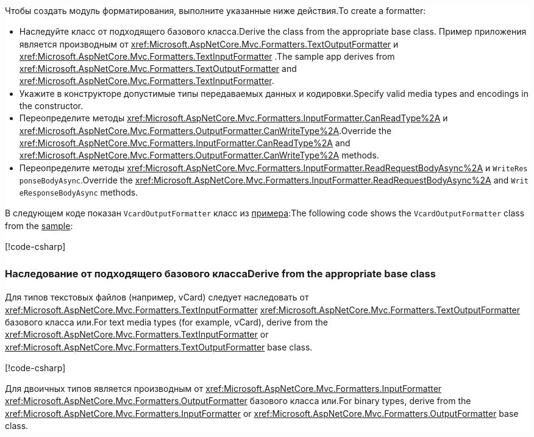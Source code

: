<span data-ttu-id="6c16c-121">Чтобы создать модуль форматирования, выполните указанные ниже действия.</span><span class="sxs-lookup"><span data-stu-id="6c16c-121">To create a formatter:</span></span>

* <span data-ttu-id="6c16c-122">Наследуйте класс от подходящего базового класса.</span><span class="sxs-lookup"><span data-stu-id="6c16c-122">Derive the class from the appropriate base class.</span></span> <span data-ttu-id="6c16c-123">Пример приложения является производным от <xref:Microsoft.AspNetCore.Mvc.Formatters.TextOutputFormatter> и <xref:Microsoft.AspNetCore.Mvc.Formatters.TextInputFormatter> .</span><span class="sxs-lookup"><span data-stu-id="6c16c-123">The sample app derives from <xref:Microsoft.AspNetCore.Mvc.Formatters.TextOutputFormatter> and <xref:Microsoft.AspNetCore.Mvc.Formatters.TextInputFormatter>.</span></span>
* <span data-ttu-id="6c16c-124">Укажите в конструкторе допустимые типы передаваемых данных и кодировки.</span><span class="sxs-lookup"><span data-stu-id="6c16c-124">Specify valid media types and encodings in the constructor.</span></span>
* <span data-ttu-id="6c16c-125">Переопределите методы <xref:Microsoft.AspNetCore.Mvc.Formatters.InputFormatter.CanReadType%2A> и <xref:Microsoft.AspNetCore.Mvc.Formatters.OutputFormatter.CanWriteType%2A>.</span><span class="sxs-lookup"><span data-stu-id="6c16c-125">Override the <xref:Microsoft.AspNetCore.Mvc.Formatters.InputFormatter.CanReadType%2A> and <xref:Microsoft.AspNetCore.Mvc.Formatters.OutputFormatter.CanWriteType%2A> methods.</span></span>
* <span data-ttu-id="6c16c-126">Переопределите методы <xref:Microsoft.AspNetCore.Mvc.Formatters.InputFormatter.ReadRequestBodyAsync%2A> и `WriteResponseBodyAsync`.</span><span class="sxs-lookup"><span data-stu-id="6c16c-126">Override the <xref:Microsoft.AspNetCore.Mvc.Formatters.InputFormatter.ReadRequestBodyAsync%2A> and `WriteResponseBodyAsync` methods.</span></span>

<span data-ttu-id="6c16c-127">В следующем коде показан `VcardOutputFormatter` класс из [примера](https://github.com/dotnet/AspNetCore.Docs/tree/master/aspnetcore/web-api/advanced/custom-formatters/samples):</span><span class="sxs-lookup"><span data-stu-id="6c16c-127">The following code shows the `VcardOutputFormatter` class from the [sample](https://github.com/dotnet/AspNetCore.Docs/tree/master/aspnetcore/web-api/advanced/custom-formatters/samples):</span></span>

[!code-csharp[](custom-formatters/samples/3.x/CustomFormattersSample/Formatters/VcardOutputFormatter.cs?name=snippet_Class)]
  
### <a name="derive-from-the-appropriate-base-class"></a><span data-ttu-id="6c16c-128">Наследование от подходящего базового класса</span><span class="sxs-lookup"><span data-stu-id="6c16c-128">Derive from the appropriate base class</span></span>

<span data-ttu-id="6c16c-129">Для типов текстовых файлов (например, vCard) следует наследовать от <xref:Microsoft.AspNetCore.Mvc.Formatters.TextInputFormatter> <xref:Microsoft.AspNetCore.Mvc.Formatters.TextOutputFormatter> базового класса или.</span><span class="sxs-lookup"><span data-stu-id="6c16c-129">For text media types (for example, vCard), derive from the <xref:Microsoft.AspNetCore.Mvc.Formatters.TextInputFormatter> or <xref:Microsoft.AspNetCore.Mvc.Formatters.TextOutputFormatter> base class.</span></span>

[!code-csharp[](custom-formatters/samples/3.x/CustomFormattersSample/Formatters/VcardOutputFormatter.cs?name=snippet_ClassDeclaration)]

<span data-ttu-id="6c16c-130">Для двоичных типов является производным от <xref:Microsoft.AspNetCore.Mvc.Formatters.InputFormatter> <xref:Microsoft.AspNetCore.Mvc.Formatters.OutputFormatter> базового класса или.</span><span class="sxs-lookup"><span data-stu-id="6c16c-130">For binary types, derive from the <xref:Microsoft.AspNetCore.Mvc.Formatters.InputFormatter> or <xref:Microsoft.AspNetCore.Mvc.Formatters.OutputFormatter> base class.</span></span>
